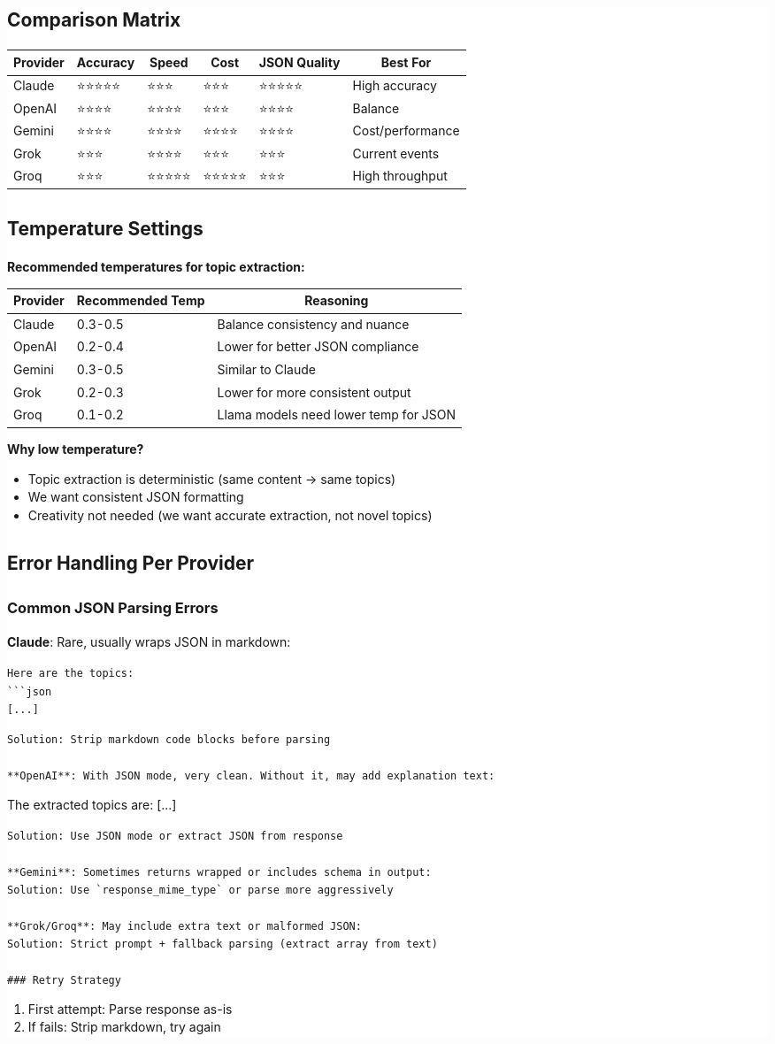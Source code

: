 ## Comparison Matrix

| Provider | Accuracy | Speed | Cost | JSON Quality | Best For |
|----------|----------|-------|------|--------------|----------|
| Claude   | ⭐⭐⭐⭐⭐ | ⭐⭐⭐ | ⭐⭐⭐ | ⭐⭐⭐⭐⭐ | High accuracy |
| OpenAI   | ⭐⭐⭐⭐ | ⭐⭐⭐⭐ | ⭐⭐⭐ | ⭐⭐⭐⭐ | Balance |
| Gemini   | ⭐⭐⭐⭐ | ⭐⭐⭐⭐ | ⭐⭐⭐⭐ | ⭐⭐⭐⭐ | Cost/performance |
| Grok     | ⭐⭐⭐ | ⭐⭐⭐⭐ | ⭐⭐⭐ | ⭐⭐⭐ | Current events |
| Groq     | ⭐⭐⭐ | ⭐⭐⭐⭐⭐ | ⭐⭐⭐⭐⭐ | ⭐⭐⭐ | High throughput |

## Temperature Settings

**Recommended temperatures for topic extraction:**

| Provider | Recommended Temp | Reasoning |
|----------|-----------------|-----------|
| Claude   | 0.3-0.5 | Balance consistency and nuance |
| OpenAI   | 0.2-0.4 | Lower for better JSON compliance |
| Gemini   | 0.3-0.5 | Similar to Claude |
| Grok     | 0.2-0.3 | Lower for more consistent output |
| Groq     | 0.1-0.2 | Llama models need lower temp for JSON |

**Why low temperature?**
- Topic extraction is deterministic (same content → same topics)
- We want consistent JSON formatting
- Creativity not needed (we want accurate extraction, not novel topics)

## Error Handling Per Provider

### Common JSON Parsing Errors

**Claude**: Rare, usually wraps JSON in markdown:
```
Here are the topics:
```json
[...]
```
```
Solution: Strip markdown code blocks before parsing

**OpenAI**: With JSON mode, very clean. Without it, may add explanation text:
```
The extracted topics are:
[...]
```
Solution: Use JSON mode or extract JSON from response

**Gemini**: Sometimes returns wrapped or includes schema in output:
Solution: Use `response_mime_type` or parse more aggressively

**Grok/Groq**: May include extra text or malformed JSON:
Solution: Strict prompt + fallback parsing (extract array from text)

### Retry Strategy

```
1. First attempt: Parse response as-is
2. If fails: Strip markdown, try again